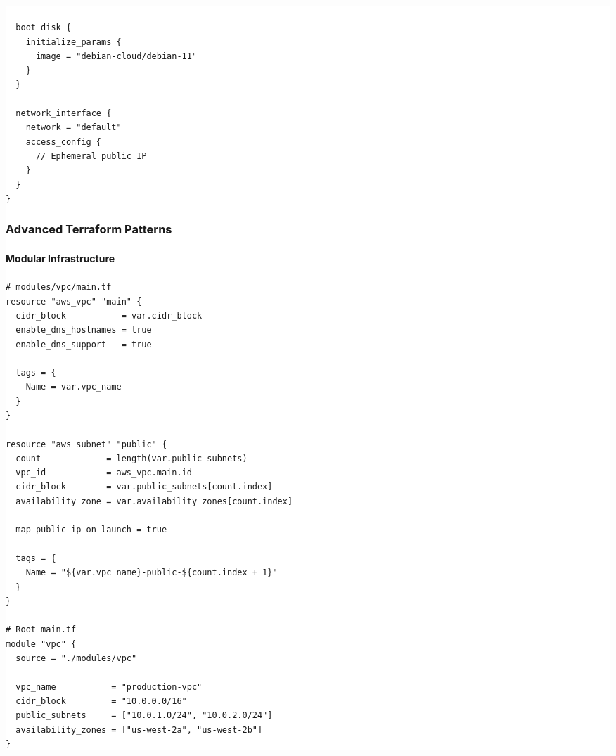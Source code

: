 ```hcl
  
  boot_disk {
    initialize_params {
      image = "debian-cloud/debian-11"
    }
  }
  
  network_interface {
    network = "default"
    access_config {
      // Ephemeral public IP
    }
  }
}
```

### Advanced Terraform Patterns

#### Modular Infrastructure
```hcl
# modules/vpc/main.tf
resource "aws_vpc" "main" {
  cidr_block           = var.cidr_block
  enable_dns_hostnames = true
  enable_dns_support   = true
  
  tags = {
    Name = var.vpc_name
  }
}

resource "aws_subnet" "public" {
  count             = length(var.public_subnets)
  vpc_id            = aws_vpc.main.id
  cidr_block        = var.public_subnets[count.index]
  availability_zone = var.availability_zones[count.index]
  
  map_public_ip_on_launch = true
  
  tags = {
    Name = "${var.vpc_name}-public-${count.index + 1}"
  }
}

# Root main.tf
module "vpc" {
  source = "./modules/vpc"
  
  vpc_name           = "production-vpc"
  cidr_block         = "10.0.0.0/16"
  public_subnets     = ["10.0.1.0/24", "10.0.2.0/24"]
  availability_zones = ["us-west-2a", "us-west-2b"]
}
```
